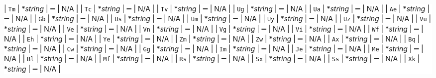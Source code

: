 | `Tm`               | **string*          | :heavy_minus_sign: | N/A                |
| `Tc`               | **string*          | :heavy_minus_sign: | N/A                |
| `Tv`               | **string*          | :heavy_minus_sign: | N/A                |
| `Ug`               | **string*          | :heavy_minus_sign: | N/A                |
| `Ua`               | **string*          | :heavy_minus_sign: | N/A                |
| `Ae`               | **string*          | :heavy_minus_sign: | N/A                |
| `Gb`               | **string*          | :heavy_minus_sign: | N/A                |
| `Us`               | **string*          | :heavy_minus_sign: | N/A                |
| `Um`               | **string*          | :heavy_minus_sign: | N/A                |
| `Uy`               | **string*          | :heavy_minus_sign: | N/A                |
| `Uz`               | **string*          | :heavy_minus_sign: | N/A                |
| `Vu`               | **string*          | :heavy_minus_sign: | N/A                |
| `Ve`               | **string*          | :heavy_minus_sign: | N/A                |
| `Vn`               | **string*          | :heavy_minus_sign: | N/A                |
| `Vg`               | **string*          | :heavy_minus_sign: | N/A                |
| `Vi`               | **string*          | :heavy_minus_sign: | N/A                |
| `Wf`               | **string*          | :heavy_minus_sign: | N/A                |
| `Eh`               | **string*          | :heavy_minus_sign: | N/A                |
| `Ye`               | **string*          | :heavy_minus_sign: | N/A                |
| `Zm`               | **string*          | :heavy_minus_sign: | N/A                |
| `Zw`               | **string*          | :heavy_minus_sign: | N/A                |
| `Ax`               | **string*          | :heavy_minus_sign: | N/A                |
| `Bq`               | **string*          | :heavy_minus_sign: | N/A                |
| `Cw`               | **string*          | :heavy_minus_sign: | N/A                |
| `Gg`               | **string*          | :heavy_minus_sign: | N/A                |
| `Im`               | **string*          | :heavy_minus_sign: | N/A                |
| `Je`               | **string*          | :heavy_minus_sign: | N/A                |
| `Me`               | **string*          | :heavy_minus_sign: | N/A                |
| `Bl`               | **string*          | :heavy_minus_sign: | N/A                |
| `Mf`               | **string*          | :heavy_minus_sign: | N/A                |
| `Rs`               | **string*          | :heavy_minus_sign: | N/A                |
| `Sx`               | **string*          | :heavy_minus_sign: | N/A                |
| `Ss`               | **string*          | :heavy_minus_sign: | N/A                |
| `Xk`               | **string*          | :heavy_minus_sign: | N/A                |